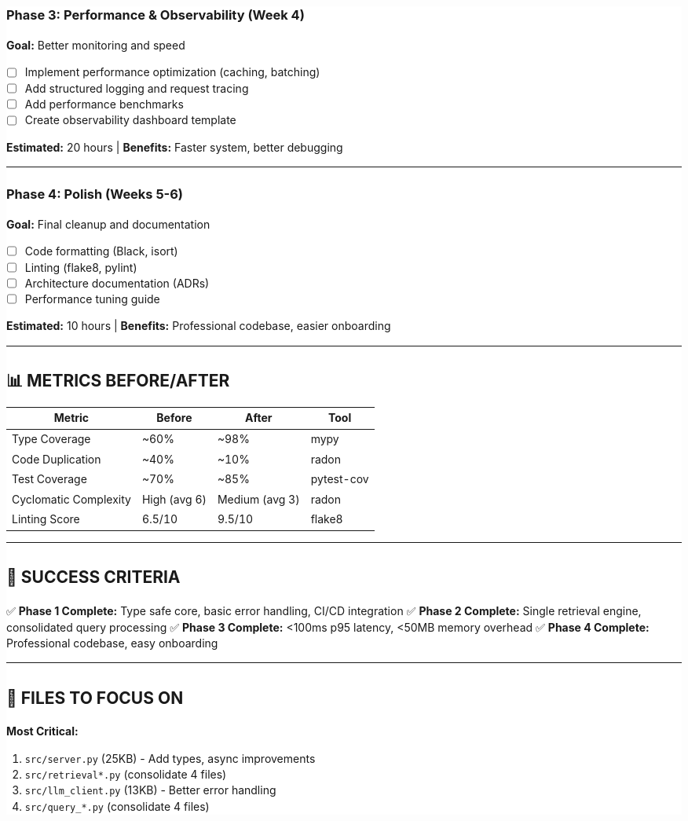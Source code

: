 ### Phase 3: Performance & Observability (Week 4)
**Goal:** Better monitoring and speed

- [ ] Implement performance optimization (caching, batching)
- [ ] Add structured logging and request tracing
- [ ] Add performance benchmarks
- [ ] Create observability dashboard template

**Estimated:** 20 hours | **Benefits:** Faster system, better debugging

---

### Phase 4: Polish (Weeks 5-6)
**Goal:** Final cleanup and documentation

- [ ] Code formatting (Black, isort)
- [ ] Linting (flake8, pylint)
- [ ] Architecture documentation (ADRs)
- [ ] Performance tuning guide

**Estimated:** 10 hours | **Benefits:** Professional codebase, easier onboarding

---

## 📊 METRICS BEFORE/AFTER

| Metric | Before | After | Tool |
|--------|--------|-------|------|
| Type Coverage | ~60% | ~98% | mypy |
| Code Duplication | ~40% | ~10% | radon |
| Test Coverage | ~70% | ~85% | pytest-cov |
| Cyclomatic Complexity | High (avg 6) | Medium (avg 3) | radon |
| Linting Score | 6.5/10 | 9.5/10 | flake8 |

---

## 🎯 SUCCESS CRITERIA

✅ **Phase 1 Complete:** Type safe core, basic error handling, CI/CD integration
✅ **Phase 2 Complete:** Single retrieval engine, consolidated query processing
✅ **Phase 3 Complete:** <100ms p95 latency, <50MB memory overhead
✅ **Phase 4 Complete:** Professional codebase, easy onboarding

---

## 📝 FILES TO FOCUS ON

**Most Critical:**
1. `src/server.py` (25KB) - Add types, async improvements
2. `src/retrieval*.py` (consolidate 4 files)
3. `src/llm_client.py` (13KB) - Better error handling
4. `src/query_*.py` (consolidate 4 files)
